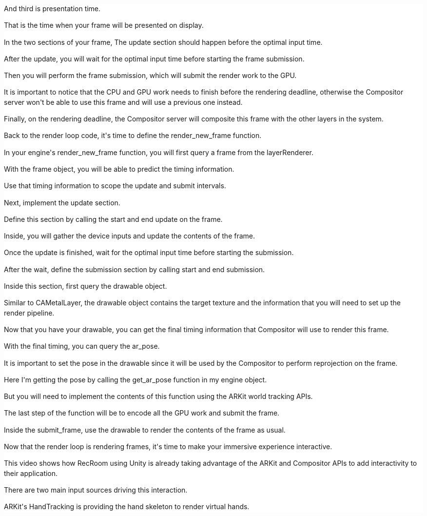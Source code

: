 And third is presentation time.

That is the time when your frame will be presented on display.

In the two sections of your frame, The update section should happen before the optimal input time.

After the update, you will wait for the optimal input time before starting the frame submission.

Then you will perform the frame submission, which will submit the render work to the GPU.

It is important to notice that the CPU and GPU work needs to finish before the rendering deadline, otherwise the Compositor server won't be able to use this frame and will use a previous one instead.

Finally, on the rendering deadline, the Compositor server will composite this frame with the other layers in the system.

Back to the render loop code, it's time to define the render_new_frame function.

In your engine's render_new_frame function, you will first query a frame from the layerRenderer.

With the frame object, you will be able to predict the timing information.

Use that timing information to scope the update and submit intervals.

Next, implement the update section.

Define this section by calling the start and end update on the frame.

Inside, you will gather the device inputs and update the contents of the frame.

Once the update is finished, wait for the optimal input time before starting the submission.

After the wait, define the submission section by calling start and end submission.

Inside this section, first query the drawable object.

Similar to CAMetalLayer, the drawable object contains the target texture and the information that you will need to set up the render pipeline.

Now that you have your drawable, you can get the final timing information that Compositor will use to render this frame.

With the final timing, you can query the ar_pose.

It is important to set the pose in the drawable since it will be used by the Compositor to perform reprojection on the frame.

Here I'm getting the pose by calling the get_ar_pose function in my engine object.

But you will need to implement the contents of this function using the ARKit world tracking APIs.

The last step of the function will be to encode all the GPU work and submit the frame.

Inside the submit_frame, use the drawable to render the contents of the frame as usual.

Now that the render loop is rendering frames, it's time to make your immersive experience interactive.

This video shows how RecRoom using Unity is already taking advantage of the ARKit and Compositor APIs to add interactivity to their application.

There are two main input sources driving this interaction.

ARKit's HandTracking is providing the hand skeleton to render virtual hands.
